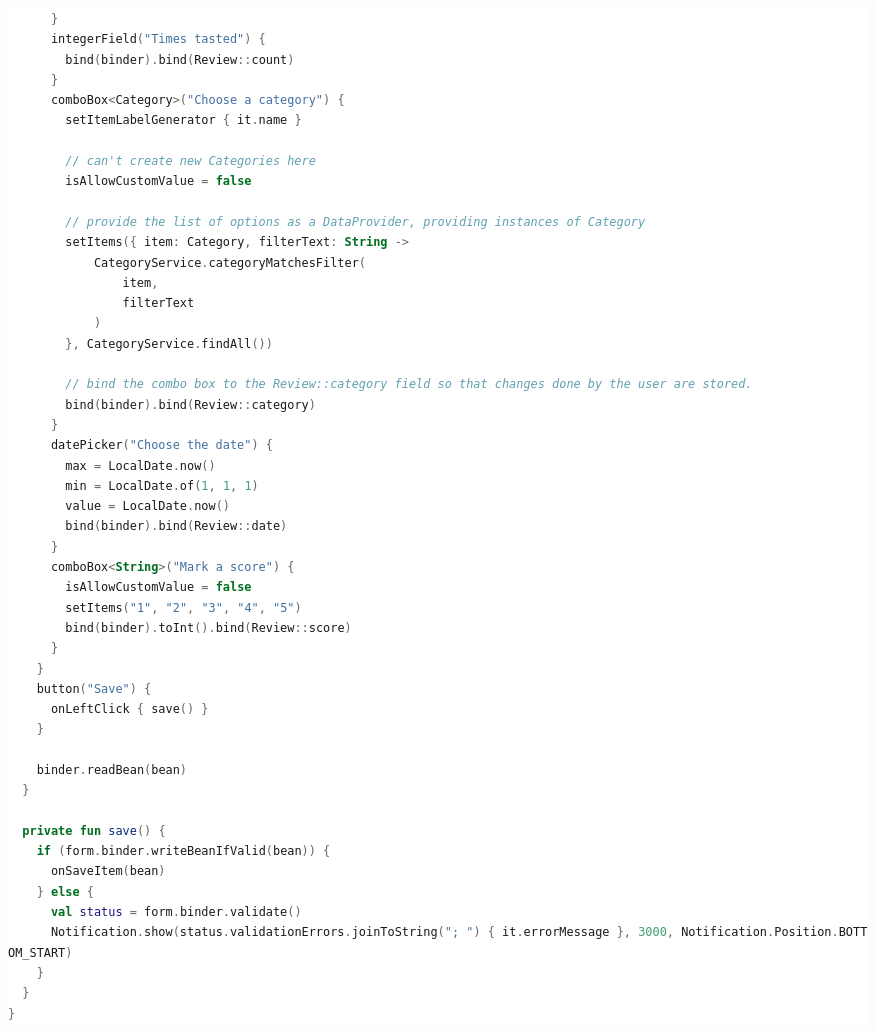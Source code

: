 ```kotlin
      }
      integerField("Times tasted") {
        bind(binder).bind(Review::count)
      }
      comboBox<Category>("Choose a category") {
        setItemLabelGenerator { it.name }

        // can't create new Categories here
        isAllowCustomValue = false

        // provide the list of options as a DataProvider, providing instances of Category
        setItems({ item: Category, filterText: String ->
            CategoryService.categoryMatchesFilter(
                item,
                filterText
            )
        }, CategoryService.findAll())

        // bind the combo box to the Review::category field so that changes done by the user are stored.
        bind(binder).bind(Review::category)
      }
      datePicker("Choose the date") {
        max = LocalDate.now()
        min = LocalDate.of(1, 1, 1)
        value = LocalDate.now()
        bind(binder).bind(Review::date)
      }
      comboBox<String>("Mark a score") {
        isAllowCustomValue = false
        setItems("1", "2", "3", "4", "5")
        bind(binder).toInt().bind(Review::score)
      }
    }
    button("Save") {
      onLeftClick { save() }
    }
    
    binder.readBean(bean)
  }
  
  private fun save() {
    if (form.binder.writeBeanIfValid(bean)) {
      onSaveItem(bean)
    } else {
      val status = form.binder.validate()
      Notification.show(status.validationErrors.joinToString("; ") { it.errorMessage }, 3000, Notification.Position.BOTTOM_START)
    }
  }
}
```
